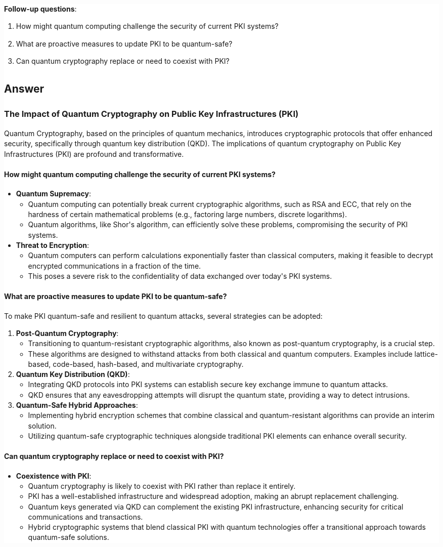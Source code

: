 **Follow-up questions**:

1. How might quantum computing challenge the security of current PKI systems?

2. What are proactive measures to update PKI to be quantum-safe?

3. Can quantum cryptography replace or need to coexist with PKI?





## Answer

### The Impact of Quantum Cryptography on Public Key Infrastructures (PKI)

Quantum Cryptography, based on the principles of quantum mechanics, introduces cryptographic protocols that offer enhanced security, specifically through quantum key distribution (QKD). The implications of quantum cryptography on Public Key Infrastructures (PKI) are profound and transformative.

#### How might quantum computing challenge the security of current PKI systems?
- **Quantum Supremacy**:
  - Quantum computing can potentially break current cryptographic algorithms, such as RSA and ECC, that rely on the hardness of certain mathematical problems (e.g., factoring large numbers, discrete logarithms). 
  - Quantum algorithms, like Shor's algorithm, can efficiently solve these problems, compromising the security of PKI systems.
- **Threat to Encryption**:
  - Quantum computers can perform calculations exponentially faster than classical computers, making it feasible to decrypt encrypted communications in a fraction of the time. 
  - This poses a severe risk to the confidentiality of data exchanged over today's PKI systems.

#### What are proactive measures to update PKI to be quantum-safe?
To make PKI quantum-safe and resilient to quantum attacks, several strategies can be adopted:
1. **Post-Quantum Cryptography**:
   - Transitioning to quantum-resistant cryptographic algorithms, also known as post-quantum cryptography, is a crucial step.
   - These algorithms are designed to withstand attacks from both classical and quantum computers. Examples include lattice-based, code-based, hash-based, and multivariate cryptography.
2. **Quantum Key Distribution (QKD)**:
   - Integrating QKD protocols into PKI systems can establish secure key exchange immune to quantum attacks.
   - QKD ensures that any eavesdropping attempts will disrupt the quantum state, providing a way to detect intrusions.
3. **Quantum-Safe Hybrid Approaches**:
   - Implementing hybrid encryption schemes that combine classical and quantum-resistant algorithms can provide an interim solution.
   - Utilizing quantum-safe cryptographic techniques alongside traditional PKI elements can enhance overall security.

#### Can quantum cryptography replace or need to coexist with PKI?
- **Coexistence with PKI**:
  - Quantum cryptography is likely to coexist with PKI rather than replace it entirely. 
  - PKI has a well-established infrastructure and widespread adoption, making an abrupt replacement challenging.
  - Quantum keys generated via QKD can complement the existing PKI infrastructure, enhancing security for critical communications and transactions.
  - Hybrid cryptographic systems that blend classical PKI with quantum technologies offer a transitional approach towards quantum-safe solutions.
